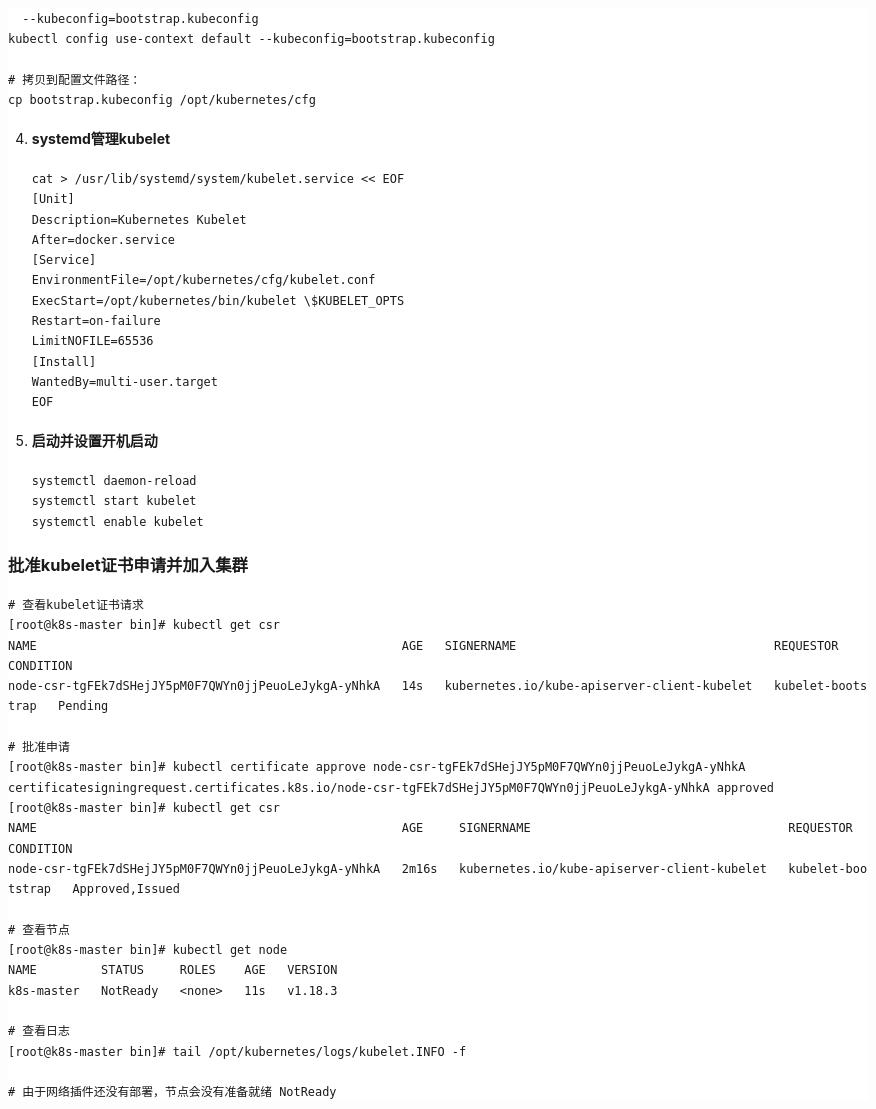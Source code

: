    ```shell
     --kubeconfig=bootstrap.kubeconfig
   kubectl config use-context default --kubeconfig=bootstrap.kubeconfig
   
   # 拷贝到配置文件路径：
   cp bootstrap.kubeconfig /opt/kubernetes/cfg
   ```

4. #### systemd管理kubelet

   ```shell
   cat > /usr/lib/systemd/system/kubelet.service << EOF
   [Unit]
   Description=Kubernetes Kubelet
   After=docker.service
   [Service]
   EnvironmentFile=/opt/kubernetes/cfg/kubelet.conf
   ExecStart=/opt/kubernetes/bin/kubelet \$KUBELET_OPTS
   Restart=on-failure
   LimitNOFILE=65536
   [Install]
   WantedBy=multi-user.target
   EOF
   ```

5. #### 启动并设置开机启动

   ```shell
   systemctl daemon-reload
   systemctl start kubelet
   systemctl enable kubelet
   ```

### 批准kubelet证书申请并加入集群

```shell
# 查看kubelet证书请求
[root@k8s-master bin]# kubectl get csr
NAME                                                   AGE   SIGNERNAME                                    REQUESTOR           CONDITION
node-csr-tgFEk7dSHejJY5pM0F7QWYn0jjPeuoLeJykgA-yNhkA   14s   kubernetes.io/kube-apiserver-client-kubelet   kubelet-bootstrap   Pending

# 批准申请
[root@k8s-master bin]# kubectl certificate approve node-csr-tgFEk7dSHejJY5pM0F7QWYn0jjPeuoLeJykgA-yNhkA
certificatesigningrequest.certificates.k8s.io/node-csr-tgFEk7dSHejJY5pM0F7QWYn0jjPeuoLeJykgA-yNhkA approved
[root@k8s-master bin]# kubectl get csr
NAME                                                   AGE     SIGNERNAME                                    REQUESTOR           CONDITION
node-csr-tgFEk7dSHejJY5pM0F7QWYn0jjPeuoLeJykgA-yNhkA   2m16s   kubernetes.io/kube-apiserver-client-kubelet   kubelet-bootstrap   Approved,Issued

# 查看节点
[root@k8s-master bin]# kubectl get node
NAME         STATUS     ROLES    AGE   VERSION
k8s-master   NotReady   <none>   11s   v1.18.3

# 查看日志
[root@k8s-master bin]# tail /opt/kubernetes/logs/kubelet.INFO -f

# 由于网络插件还没有部署，节点会没有准备就绪 NotReady
```
